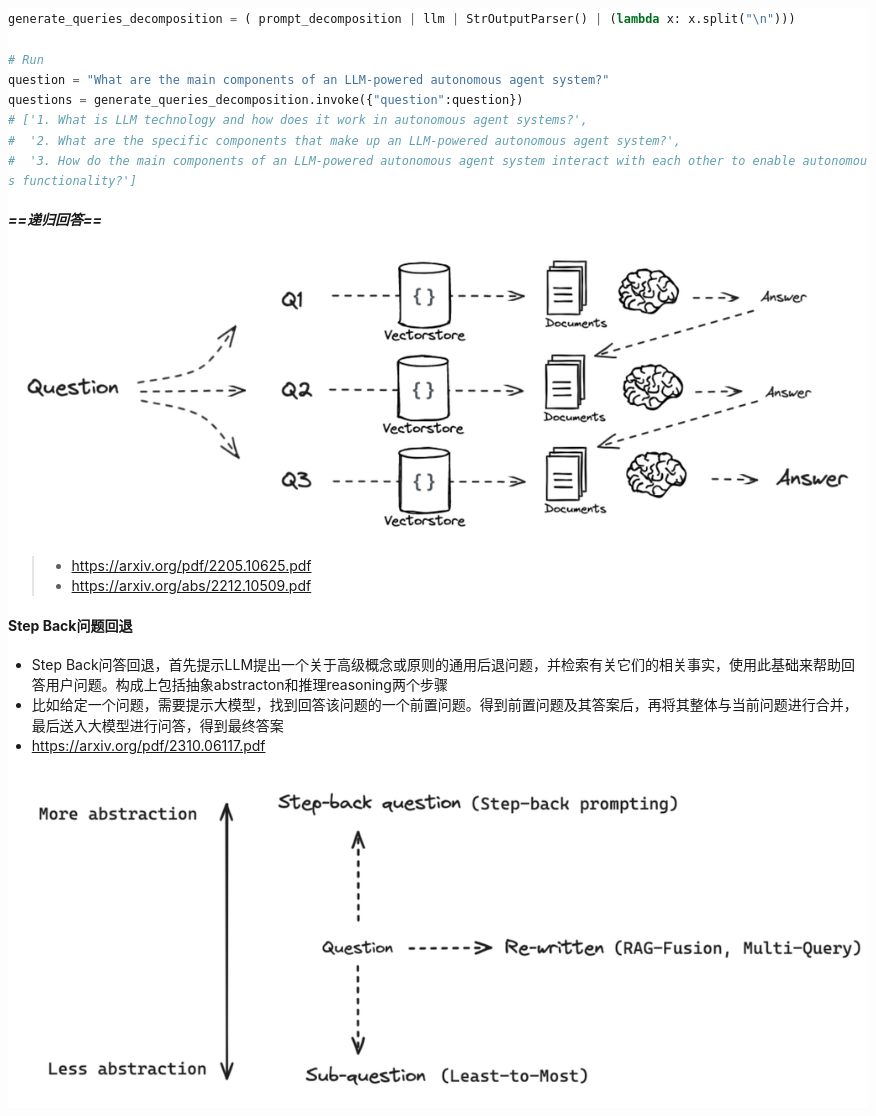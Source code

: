 ```python
generate_queries_decomposition = ( prompt_decomposition | llm | StrOutputParser() | (lambda x: x.split("\n")))

# Run
question = "What are the main components of an LLM-powered autonomous agent system?"
questions = generate_queries_decomposition.invoke({"question":question})
# ['1. What is LLM technology and how does it work in autonomous agent systems?',
#  '2. What are the specific components that make up an LLM-powered autonomous agent system?',
#  '3. How do the main components of an LLM-powered autonomous agent system interact with each other to enable autonomous functionality?']
```

##### ==递归回答==

![image-20240507132150649](./大模型研究进展（聚焦RAG）.assets/image-20240507132150649.png)

> - https://arxiv.org/pdf/2205.10625.pdf
> - https://arxiv.org/abs/2212.10509.pdf



#### Step Back问题回退  

- Step Back问答回退，首先提示LLM提出一个关于高级概念或原则的通用后退问题，并检索有关它们的相关事实，使用此基础来帮助回答用户问题。构成上包括抽象abstracton和推理reasoning两个步骤
- 比如给定一个问题，需要提示大模型，找到回答该问题的一个前置问题。得到前置问题及其答案后，再将其整体与当前问题进行合并，最后送入大模型进行问答，得到最终答案
- https://arxiv.org/pdf/2310.06117.pdf

![image-20240507132236220](./大模型研究进展（聚焦RAG）.assets/image-20240507132236220.png)
